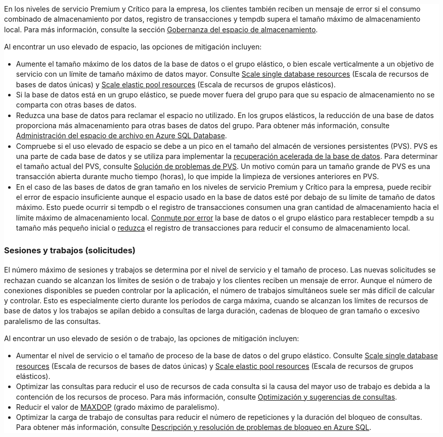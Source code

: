 En los niveles de servicio Premium y Crítico para la empresa, los clientes también reciben un mensaje de error si el consumo combinado de almacenamiento por datos, registro de transacciones y tempdb supera el tamaño máximo de almacenamiento local. Para más información, consulte la sección [Gobernanza del espacio de almacenamiento](#storage-space-governance).

Al encontrar un uso elevado de espacio, las opciones de mitigación incluyen:

- Aumente el tamaño máximo de los datos de la base de datos o el grupo elástico, o bien escale verticalmente a un objetivo de servicio con un límite de tamaño máximo de datos mayor. Consulte [Scale single database resources](single-database-scale.md) (Escala de recursos de bases de datos únicas) y [Scale elastic pool resources](elastic-pool-scale.md) (Escala de recursos de grupos elásticos).
- Si la base de datos está en un grupo elástico, se puede mover fuera del grupo para que su espacio de almacenamiento no se comparta con otras bases de datos.
- Reduzca una base de datos para reclamar el espacio no utilizado. En los grupos elásticos, la reducción de una base de datos proporciona más almacenamiento para otras bases de datos del grupo. Para obtener más información, consulte [Administración del espacio de archivo en Azure SQL Database](file-space-manage.md).
- Compruebe si el uso elevado de espacio se debe a un pico en el tamaño del almacén de versiones persistentes (PVS). PVS es una parte de cada base de datos y se utiliza para implementar la [recuperación acelerada de la base de datos](../accelerated-database-recovery.md). Para determinar el tamaño actual del PVS, consulte [Solución de problemas de PVS](/sql/relational-databases/accelerated-database-recovery-management#troubleshooting). Un motivo común para un tamaño grande de PVS es una transacción abierta durante mucho tiempo (horas), lo que impide la limpieza de versiones anteriores en PVS.
- En el caso de las bases de datos de gran tamaño en los niveles de servicio Premium y Crítico para la empresa, puede recibir el error de espacio insuficiente aunque el espacio usado en la base de datos esté por debajo de su límite de tamaño de datos máximo. Esto puede ocurrir si tempdb o el registro de transacciones consumen una gran cantidad de almacenamiento hacia el límite máximo de almacenamiento local. [Conmute por error](high-availability-sla.md#testing-application-fault-resiliency) la base de datos o el grupo elástico para restablecer tempdb a su tamaño más pequeño inicial o [reduzca](file-space-manage.md#shrinking-transaction-log-file) el registro de transacciones para reducir el consumo de almacenamiento local.

### <a name="sessions-and-workers-requests"></a>Sesiones y trabajos (solicitudes)

El número máximo de sesiones y trabajos se determina por el nivel de servicio y el tamaño de proceso. Las nuevas solicitudes se rechazan cuando se alcanzan los límites de sesión o de trabajo y los clientes reciben un mensaje de error. Aunque el número de conexiones disponibles se pueden controlar por la aplicación, el número de trabajos simultáneos suele ser más difícil de calcular y controlar. Esto es especialmente cierto durante los períodos de carga máxima, cuando se alcanzan los límites de recursos de base de datos y los trabajos se apilan debido a consultas de larga duración, cadenas de bloqueo de gran tamaño o excesivo paralelismo de las consultas.

Al encontrar un uso elevado de sesión o de trabajo, las opciones de mitigación incluyen:

- Aumentar el nivel de servicio o el tamaño de proceso de la base de datos o del grupo elástico. Consulte [Scale single database resources](single-database-scale.md) (Escala de recursos de bases de datos únicas) y [Scale elastic pool resources](elastic-pool-scale.md) (Escala de recursos de grupos elásticos).
- Optimizar las consultas para reducir el uso de recursos de cada consulta si la causa del mayor uso de trabajo es debida a la contención de los recursos de proceso. Para más información, consulte [Optimización y sugerencias de consultas](performance-guidance.md#query-tuning-and-hinting).
- Reducir el valor de [MAXDOP](configure-max-degree-of-parallelism.md) (grado máximo de paralelismo).
- Optimizar la carga de trabajo de consultas para reducir el número de repeticiones y la duración del bloqueo de consultas. Para obtener más información, consulte [Descripción y resolución de problemas de bloqueo en Azure SQL](understand-resolve-blocking.md).
